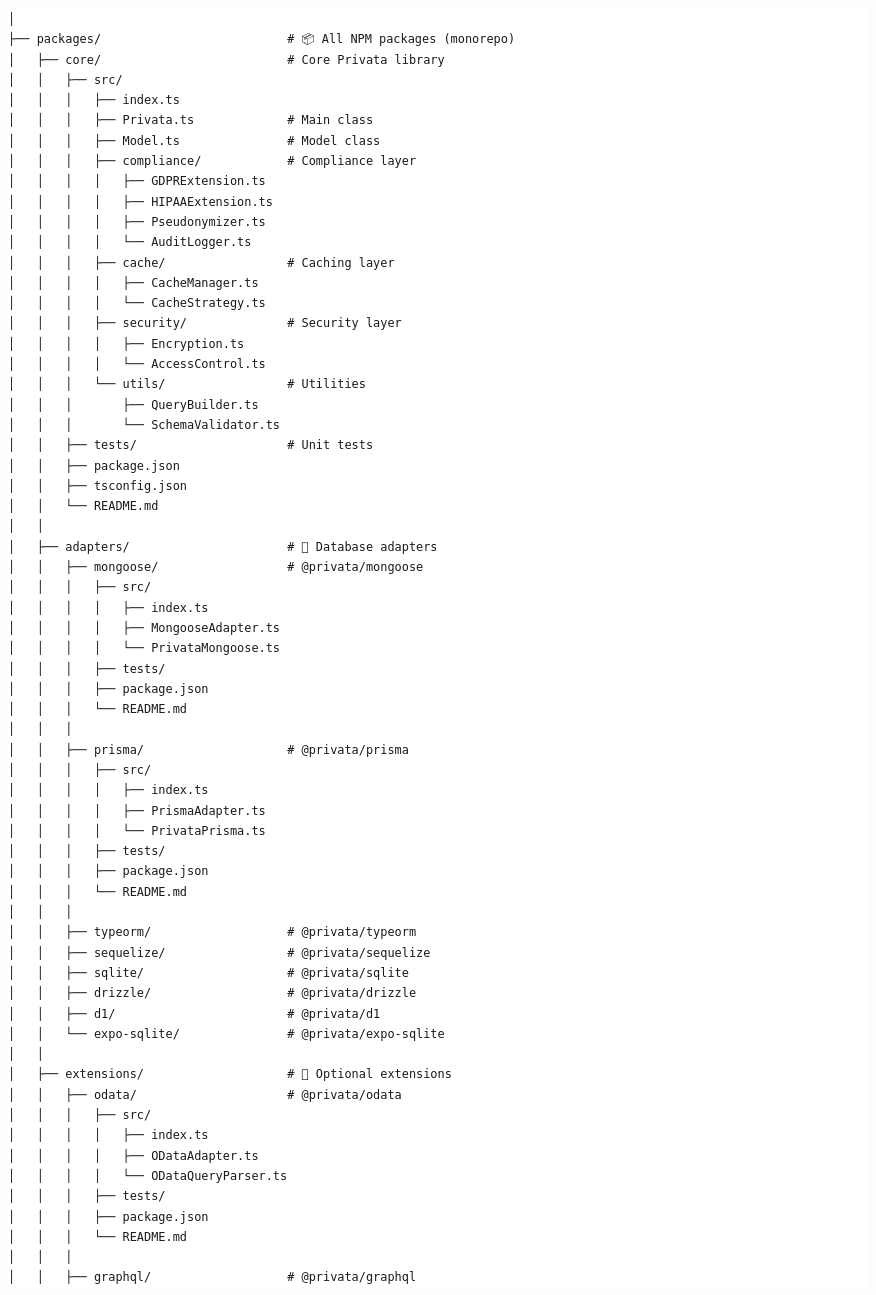 ```
│
├── packages/                          # 📦 All NPM packages (monorepo)
│   ├── core/                          # Core Privata library
│   │   ├── src/
│   │   │   ├── index.ts
│   │   │   ├── Privata.ts             # Main class
│   │   │   ├── Model.ts               # Model class
│   │   │   ├── compliance/            # Compliance layer
│   │   │   │   ├── GDPRExtension.ts
│   │   │   │   ├── HIPAAExtension.ts
│   │   │   │   ├── Pseudonymizer.ts
│   │   │   │   └── AuditLogger.ts
│   │   │   ├── cache/                 # Caching layer
│   │   │   │   ├── CacheManager.ts
│   │   │   │   └── CacheStrategy.ts
│   │   │   ├── security/              # Security layer
│   │   │   │   ├── Encryption.ts
│   │   │   │   └── AccessControl.ts
│   │   │   └── utils/                 # Utilities
│   │   │       ├── QueryBuilder.ts
│   │   │       └── SchemaValidator.ts
│   │   ├── tests/                     # Unit tests
│   │   ├── package.json
│   │   ├── tsconfig.json
│   │   └── README.md
│   │
│   ├── adapters/                      # 🔌 Database adapters
│   │   ├── mongoose/                  # @privata/mongoose
│   │   │   ├── src/
│   │   │   │   ├── index.ts
│   │   │   │   ├── MongooseAdapter.ts
│   │   │   │   └── PrivataMongoose.ts
│   │   │   ├── tests/
│   │   │   ├── package.json
│   │   │   └── README.md
│   │   │
│   │   ├── prisma/                    # @privata/prisma
│   │   │   ├── src/
│   │   │   │   ├── index.ts
│   │   │   │   ├── PrismaAdapter.ts
│   │   │   │   └── PrivataPrisma.ts
│   │   │   ├── tests/
│   │   │   ├── package.json
│   │   │   └── README.md
│   │   │
│   │   ├── typeorm/                   # @privata/typeorm
│   │   ├── sequelize/                 # @privata/sequelize
│   │   ├── sqlite/                    # @privata/sqlite
│   │   ├── drizzle/                   # @privata/drizzle
│   │   ├── d1/                        # @privata/d1
│   │   └── expo-sqlite/               # @privata/expo-sqlite
│   │
│   ├── extensions/                    # 🧩 Optional extensions
│   │   ├── odata/                     # @privata/odata
│   │   │   ├── src/
│   │   │   │   ├── index.ts
│   │   │   │   ├── ODataAdapter.ts
│   │   │   │   └── ODataQueryParser.ts
│   │   │   ├── tests/
│   │   │   ├── package.json
│   │   │   └── README.md
│   │   │
│   │   ├── graphql/                   # @privata/graphql
```
